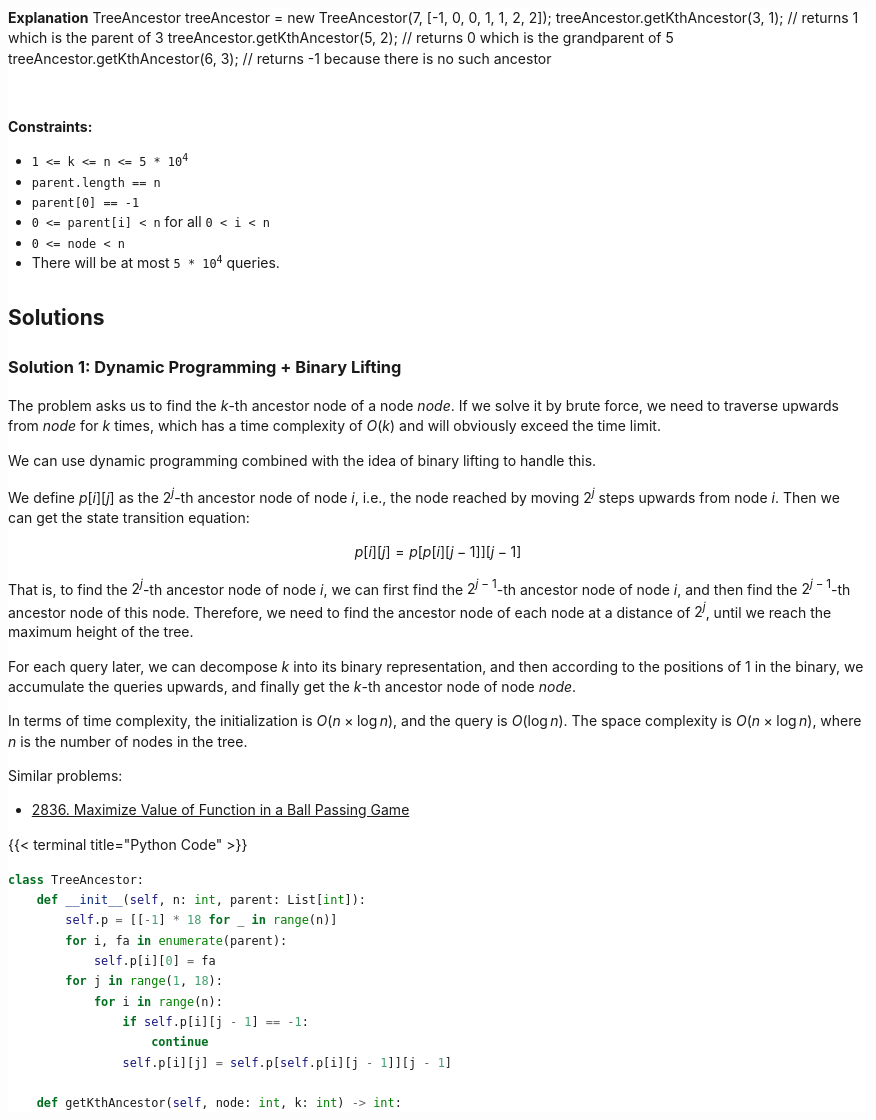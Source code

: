 <strong>Explanation</strong>
TreeAncestor treeAncestor = new TreeAncestor(7, [-1, 0, 0, 1, 1, 2, 2]);
treeAncestor.getKthAncestor(3, 1); // returns 1 which is the parent of 3
treeAncestor.getKthAncestor(5, 2); // returns 0 which is the grandparent of 5
treeAncestor.getKthAncestor(6, 3); // returns -1 because there is no such ancestor</pre>

<p>&nbsp;</p>
<p><strong>Constraints:</strong></p>

<ul>
	<li><code>1 &lt;= k &lt;= n &lt;= 5 * 10<sup>4</sup></code></li>
	<li><code>parent.length == n</code></li>
	<li><code>parent[0] == -1</code></li>
	<li><code>0 &lt;= parent[i] &lt; n</code> for all <code>0 &lt; i &lt; n</code></li>
	<li><code>0 &lt;= node &lt; n</code></li>
	<li>There will be at most <code>5 * 10<sup>4</sup></code> queries.</li>
</ul>

## Solutions

### Solution 1: Dynamic Programming + Binary Lifting

The problem asks us to find the $k$-th ancestor node of a node $node$. If we solve it by brute force, we need to traverse upwards from $node$ for $k$ times, which has a time complexity of $O(k)$ and will obviously exceed the time limit.

We can use dynamic programming combined with the idea of binary lifting to handle this.

We define $p[i][j]$ as the $2^j$-th ancestor node of node $i$, i.e., the node reached by moving $2^j$ steps upwards from node $i$. Then we can get the state transition equation:

$$
p[i][j] = p[p[i][j-1]][j-1]
$$

That is, to find the $2^j$-th ancestor node of node $i$, we can first find the $2^{j-1}$-th ancestor node of node $i$, and then find the $2^{j-1}$-th ancestor node of this node. Therefore, we need to find the ancestor node of each node at a distance of $2^j$, until we reach the maximum height of the tree.

For each query later, we can decompose $k$ into its binary representation, and then according to the positions of $1$ in the binary, we accumulate the queries upwards, and finally get the $k$-th ancestor node of node $node$.

In terms of time complexity, the initialization is $O(n \times \log n)$, and the query is $O(\log n)$. The space complexity is $O(n \times \log n)$, where $n$ is the number of nodes in the tree.

Similar problems:

-   [2836. Maximize Value of Function in a Ball Passing Game](https://github.com/doocs/leetcode/blob/main/solution/2800-2899/2836.Maximize%20Value%20of%20Function%20in%20a%20Ball%20Passing%20Game/README_EN.md)



{{< terminal title="Python Code" >}}
```python
class TreeAncestor:
    def __init__(self, n: int, parent: List[int]):
        self.p = [[-1] * 18 for _ in range(n)]
        for i, fa in enumerate(parent):
            self.p[i][0] = fa
        for j in range(1, 18):
            for i in range(n):
                if self.p[i][j - 1] == -1:
                    continue
                self.p[i][j] = self.p[self.p[i][j - 1]][j - 1]

    def getKthAncestor(self, node: int, k: int) -> int:
```